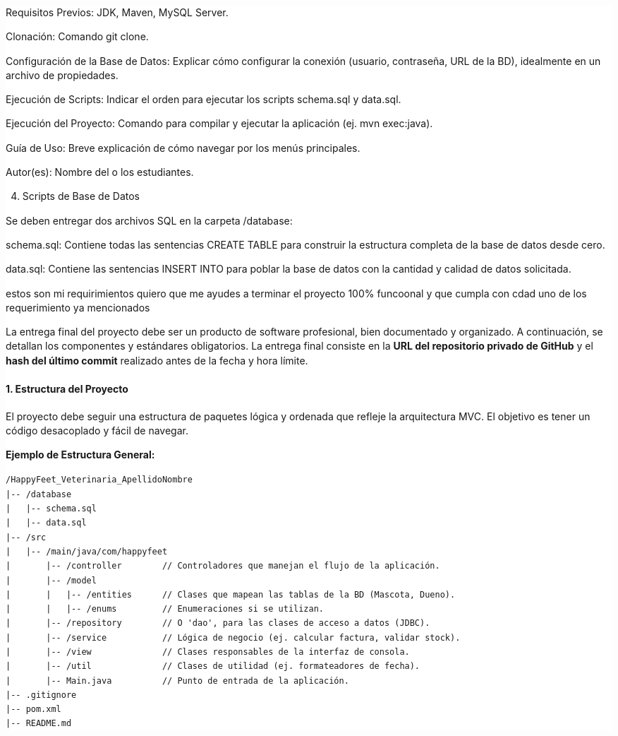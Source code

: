 Requisitos Previos: JDK, Maven, MySQL Server.

Clonación: Comando git clone.

Configuración de la Base de Datos: Explicar cómo configurar la conexión (usuario, contraseña, URL de la BD), idealmente en un archivo de propiedades.

Ejecución de Scripts: Indicar el orden para ejecutar los scripts schema.sql y data.sql.

Ejecución del Proyecto: Comando para compilar y ejecutar la aplicación (ej. mvn exec:java).

Guía de Uso: Breve explicación de cómo navegar por los menús principales.

Autor(es): Nombre del o los estudiantes.

4. Scripts de Base de Datos

Se deben entregar dos archivos SQL en la carpeta /database:

schema.sql: Contiene todas las sentencias CREATE TABLE para construir la estructura completa de la base de datos desde cero.

data.sql: Contiene las sentencias INSERT INTO para poblar la base de datos con la cantidad y calidad de datos solicitada.

  estos son mi requirimientos quiero que me ayudes a terminar el proyecto 100% funcoonal y que cumpla con cdad uno de los requerimiento ya mencionados

La entrega final del proyecto debe ser un producto de software profesional, bien documentado y organizado. A continuación, se detallan los componentes y estándares obligatorios. La entrega final consiste en la **URL del repositorio privado de GitHub** y el **hash del último commit** realizado antes de la fecha y hora límite.



#### **1. Estructura del Proyecto**

El proyecto debe seguir una estructura de paquetes lógica y ordenada que refleje la arquitectura MVC. El objetivo es tener un código desacoplado y fácil de navegar.



**Ejemplo de Estructura General:**

```
/HappyFeet_Veterinaria_ApellidoNombre
|-- /database
|   |-- schema.sql
|   |-- data.sql
|-- /src
|   |-- /main/java/com/happyfeet
|       |-- /controller        // Controladores que manejan el flujo de la aplicación.
|       |-- /model
|       |   |-- /entities      // Clases que mapean las tablas de la BD (Mascota, Dueno).
|       |   |-- /enums         // Enumeraciones si se utilizan.
|       |-- /repository        // O 'dao', para las clases de acceso a datos (JDBC).
|       |-- /service           // Lógica de negocio (ej. calcular factura, validar stock).
|       |-- /view              // Clases responsables de la interfaz de consola.
|       |-- /util              // Clases de utilidad (ej. formateadores de fecha).
|       |-- Main.java          // Punto de entrada de la aplicación.
|-- .gitignore
|-- pom.xml
|-- README.md
```
